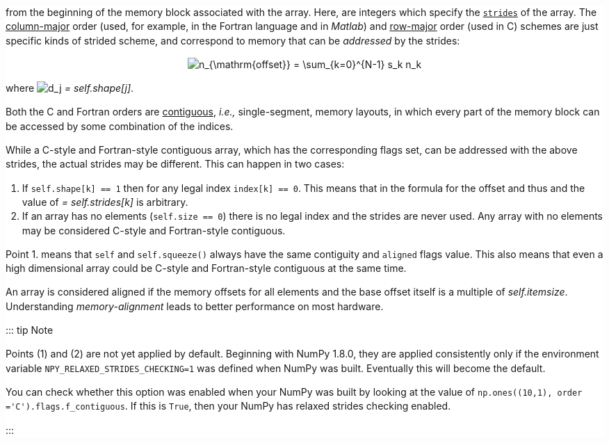 from the beginning of the memory block associated with the
array. Here,  are integers which specify the [``strides``](https://numpy.org/devdocs/reference/generated/numpy.ndarray.strides.html#numpy.ndarray.strides) of the array. The [column-major](https://numpy.org/devdocs/glossary.html#term-column-major) order (used,
for example, in the Fortran language and in *Matlab*) and
[row-major](https://numpy.org/devdocs/glossary.html#term-row-major) order (used in C) schemes are just specific kinds of
strided scheme, and correspond to memory that can be *addressed* by the strides:

<center>
<img src="/static/images/math/af328186eedd2e4200b34e0e6a31acae4dbc9d20.svg" alt="n_{\mathrm{offset}} = \sum_{k=0}^{N-1} s_k n_k"/>
</center>

where <img class="math" src="/static/images/math/5e6cfb16a1d0565098e1a35072ef6fbfef092db3.svg" alt="d_j"/> *= self.shape[j]*.

Both the C and Fortran orders are [contiguous](https://docs.python.org/dev/glossary.html#term-contiguous), *i.e.,*
single-segment, memory layouts, in which every part of the
memory block can be accessed by some combination of the indices.

While a C-style and Fortran-style contiguous array, which has the corresponding
flags set, can be addressed with the above strides, the actual strides may be
different. This can happen in two cases:

1. If ``self.shape[k] == 1`` then for any legal index ``index[k] == 0``.
This means that in the formula for the offset  and thus
 and the value of  *= self.strides[k]* is
arbitrary.
1. If an array has no elements (``self.size == 0``) there is no legal
index and the strides are never used. Any array with no elements may be
considered C-style and Fortran-style contiguous.

Point 1. means that ``self`` and ``self.squeeze()`` always have the same
contiguity and ``aligned`` flags value. This also means
that even a high dimensional array could be C-style and Fortran-style
contiguous at the same time.

An array is considered aligned if the memory offsets for all elements and the
base offset itself is a multiple of *self.itemsize*. Understanding
*memory-alignment* leads to better performance on most hardware.

::: tip Note

Points (1) and (2) are not yet applied by default. Beginning with
NumPy 1.8.0, they are applied consistently only if the environment
variable ``NPY_RELAXED_STRIDES_CHECKING=1`` was defined when NumPy
was built. Eventually this will become the default.

You can check whether this option was enabled when your NumPy was
built by looking at the value of ``np.ones((10,1),
order='C').flags.f_contiguous``. If this is ``True``, then your
NumPy has relaxed strides checking enabled.

:::
